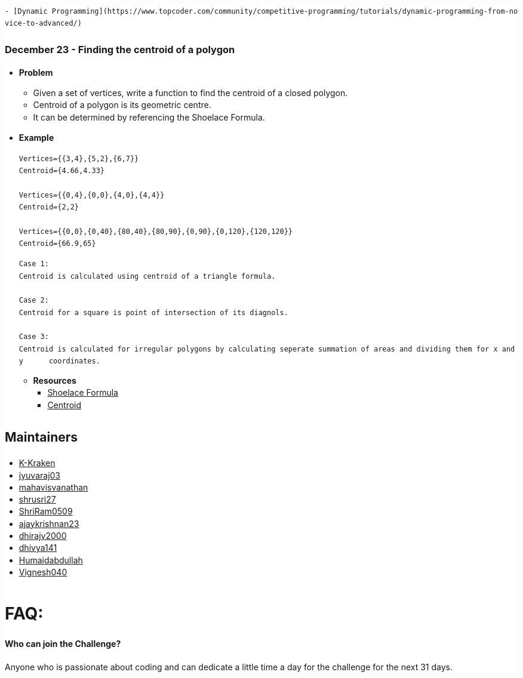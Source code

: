     - [Dynamic Programming](https://www.topcoder.com/community/competitive-programming/tutorials/dynamic-programming-from-novice-to-advanced/)  	
    
### **December 23 - Finding the centroid of a polygon**
  - **Problem**
    - Given a set of vertices, write a function to find the centroid of a closed polygon.
    - Centroid of a polygon is its geometric centre.
    - It can be determined by referencing the Shoelace Formula.
    
  - **Example**
      ```
 	Vertices={{3,4},{5,2},{6,7}}
	Centroid={4.66,4.33}
	
	Vertices={{0,4},{0,0},{4,0},{4,4}}
	Centroid={2,2}
	
	Vertices={{0,0},{0,40},{80,40},{80,90},{0,90},{0,120},{120,120}}
	Centroid={66.9,65}
      ```
      ```
      Case 1: 
      Centroid is calculated using centroid of a triangle formula.
      
      Case 2:
      Centroid for a square is point of intersection of its diagnols.
      
      Case 3:
      Centroid is calculated for irregular polygons by calculating seperate summation of areas and dividing them for x and y      coordinates.
      ```
    - **Resources**
      - [Shoelace Formula](https://en.wikipedia.org/wiki/Shoelace_formula)
      - [Centroid](https://en.wikipedia.org/wiki/List_of_centroids)
      
## Maintainers
- [K-Kraken](https://github.com/K-Kraken)
- [jyuvaraj03](https://github.com/jyuvaraj03)
- [mahavisvanathan](https://github.com/mahavisvanathan)
- [shrusri27](https://github.com/shrusri27)
- [ShriRam0509](https://github.com/SHRIRAM0509)
- [ajaykrishnan23](https://github.com/ajaykrishnan23)
- [dhirajv2000](https://github.com/dhirajv2000)
- [dhivya141](https://github.com/dhivya141)
- [Humaidabdullah](https://github.com/Humaidabdullah)
- [Vignesh040](https://github.com/Vignesh0404)



FAQ:
======
  #### Who can join the Challenge?
  Anyone who is passionate about coding and can dedicate a little time a day for the challenge for the next 31 days.
